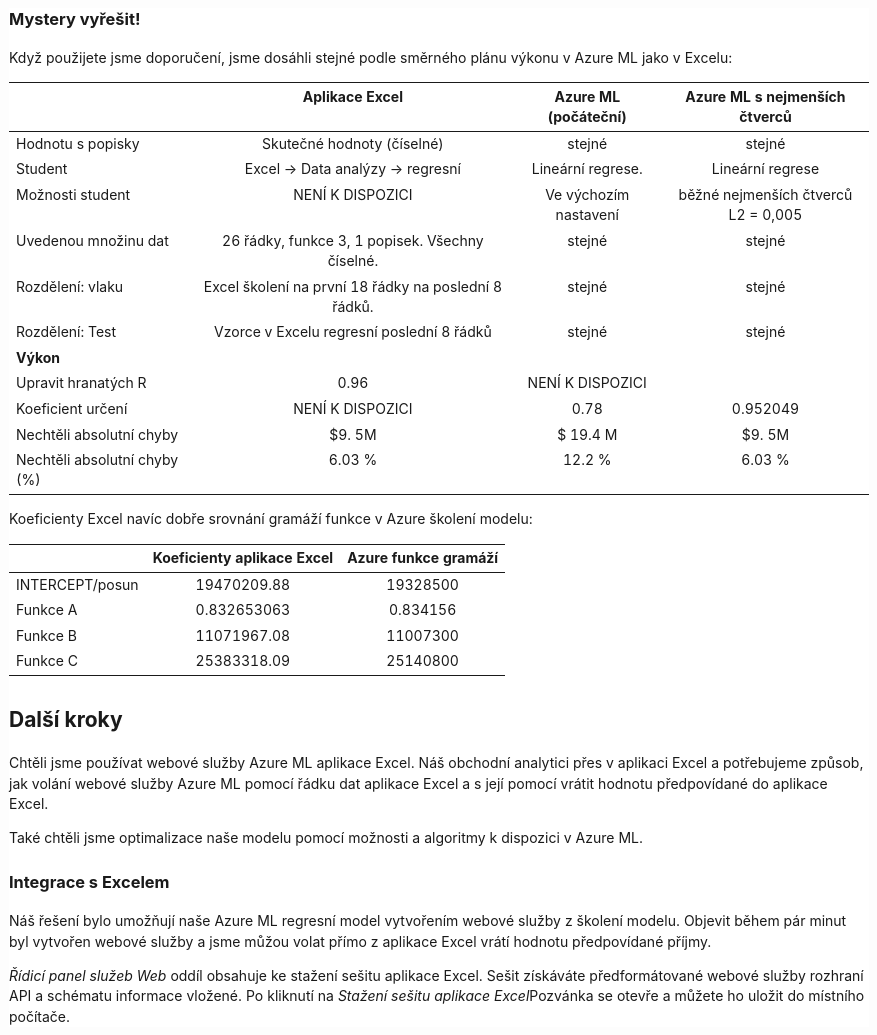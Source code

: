 ### <a name="mystery-solved"></a>Mystery vyřešit!
Když použijete jsme doporučení, jsme dosáhli stejné podle směrného plánu výkonu v Azure ML jako v Excelu:   

|| Aplikace Excel|Azure ML (počáteční)|Azure ML s nejmenších čtverců|
|---|:---:|:---:|:---:|
|Hodnotu s popisky  |Skutečné hodnoty (číselné)|stejné|stejné|
|Student  |Excel -> Data analýzy -> regresní|Lineární regrese.|Lineární regrese|
|Možnosti student|NENÍ K DISPOZICI|Ve výchozím nastavení|běžné nejmenších čtverců<br />L2 = 0,005|
|Uvedenou množinu dat|26 řádky, funkce 3, 1 popisek.   Všechny číselné.|stejné|stejné|
|Rozdělení: vlaku|Excel školení na první 18 řádky na poslední 8 řádků.|stejné|stejné|
|Rozdělení: Test|Vzorce v Excelu regresní poslední 8 řádků|stejné|stejné|
|**Výkon**||||
|Upravit hranatých R|0.96|NENÍ K DISPOZICI||
|Koeficient určení|NENÍ K DISPOZICI|0.78|0.952049|
|Nechtěli absolutní chyby |$9. 5M|$ 19.4 M|$9. 5M|
|Nechtěli absolutní chyby (%)|<span style="background-color: 00FF00;">6.03 %</span>|12.2 %|<span style="background-color: 00FF00;">6.03 %</span>|

Koeficienty Excel navíc dobře srovnání gramáží funkce v Azure školení modelu:

||Koeficienty aplikace Excel|Azure funkce gramáží|
|---|:---:|:---:|
|INTERCEPT/posun|19470209.88|19328500|
|Funkce A|0.832653063|0.834156|
|Funkce B|11071967.08|11007300|
|Funkce C|25383318.09|25140800|

## <a name="next-steps"></a>Další kroky

Chtěli jsme používat webové služby Azure ML aplikace Excel.  Náš obchodní analytici přes v aplikaci Excel a potřebujeme způsob, jak volání webové služby Azure ML pomocí řádku dat aplikace Excel a s její pomocí vrátit hodnotu předpovídané do aplikace Excel.   

Také chtěli jsme optimalizace naše modelu pomocí možnosti a algoritmy k dispozici v Azure ML.

### <a name="integration-with-excel"></a>Integrace s Excelem
Náš řešení bylo umožňují naše Azure ML regresní model vytvořením webové služby z školení modelu.  Objevit během pár minut byl vytvořen webové služby a jsme můžou volat přímo z aplikace Excel vrátí hodnotu předpovídané příjmy.    

*Řídicí panel služeb Web* oddíl obsahuje ke stažení sešitu aplikace Excel.  Sešit získáváte předformátované webové služby rozhraní API a schématu informace vložené.   Po kliknutí na *Stažení sešitu aplikace Excel*Pozvánka se otevře a můžete ho uložit do místního počítače.    
